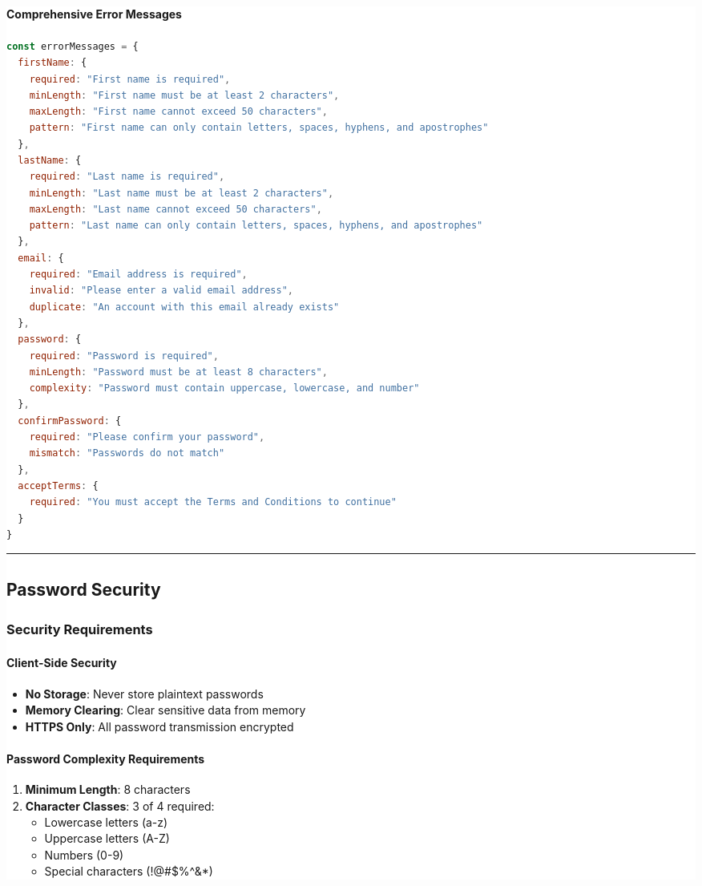 #### Comprehensive Error Messages
```javascript
const errorMessages = {
  firstName: {
    required: "First name is required",
    minLength: "First name must be at least 2 characters",
    maxLength: "First name cannot exceed 50 characters",
    pattern: "First name can only contain letters, spaces, hyphens, and apostrophes"
  },
  lastName: {
    required: "Last name is required",
    minLength: "Last name must be at least 2 characters", 
    maxLength: "Last name cannot exceed 50 characters",
    pattern: "Last name can only contain letters, spaces, hyphens, and apostrophes"
  },
  email: {
    required: "Email address is required",
    invalid: "Please enter a valid email address",
    duplicate: "An account with this email already exists"
  },
  password: {
    required: "Password is required",
    minLength: "Password must be at least 8 characters",
    complexity: "Password must contain uppercase, lowercase, and number"
  },
  confirmPassword: {
    required: "Please confirm your password",
    mismatch: "Passwords do not match"
  },
  acceptTerms: {
    required: "You must accept the Terms and Conditions to continue"
  }
}
```

---

## Password Security

### Security Requirements

#### Client-Side Security
- **No Storage**: Never store plaintext passwords
- **Memory Clearing**: Clear sensitive data from memory
- **HTTPS Only**: All password transmission encrypted

#### Password Complexity Requirements
1. **Minimum Length**: 8 characters
2. **Character Classes**: 3 of 4 required:
   - Lowercase letters (a-z)
   - Uppercase letters (A-Z)
   - Numbers (0-9)
   - Special characters (!@#$%^&*)
